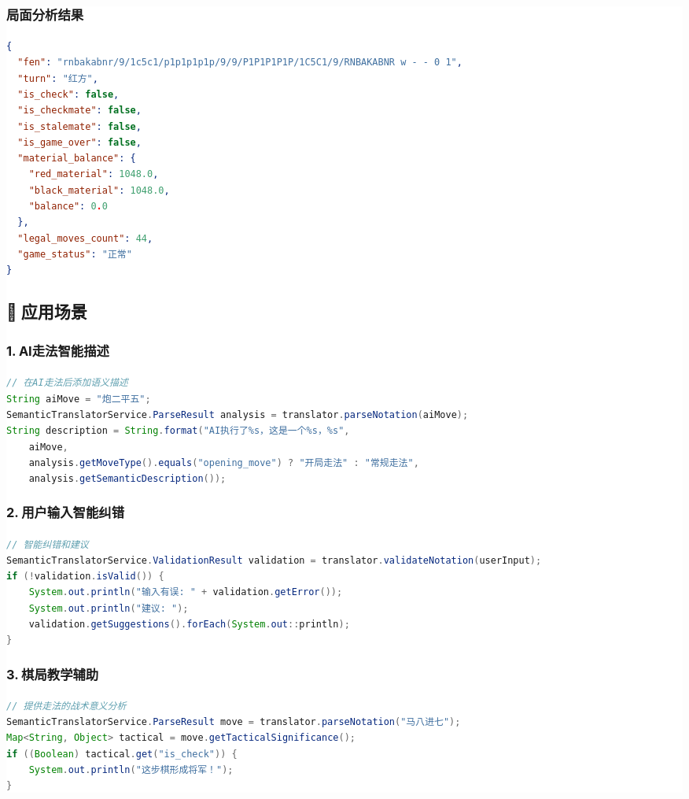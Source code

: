 
### 局面分析结果
```json
{
  "fen": "rnbakabnr/9/1c5c1/p1p1p1p1p/9/9/P1P1P1P1P/1C5C1/9/RNBAKABNR w - - 0 1",
  "turn": "红方",
  "is_check": false,
  "is_checkmate": false,
  "is_stalemate": false,
  "is_game_over": false,
  "material_balance": {
    "red_material": 1048.0,
    "black_material": 1048.0,
    "balance": 0.0
  },
  "legal_moves_count": 44,
  "game_status": "正常"
}
```

## 🎯 应用场景

### 1. AI走法智能描述
```java
// 在AI走法后添加语义描述
String aiMove = "炮二平五";
SemanticTranslatorService.ParseResult analysis = translator.parseNotation(aiMove);
String description = String.format("AI执行了%s，这是一个%s，%s", 
    aiMove, 
    analysis.getMoveType().equals("opening_move") ? "开局走法" : "常规走法",
    analysis.getSemanticDescription());
```

### 2. 用户输入智能纠错
```java
// 智能纠错和建议
SemanticTranslatorService.ValidationResult validation = translator.validateNotation(userInput);
if (!validation.isValid()) {
    System.out.println("输入有误: " + validation.getError());
    System.out.println("建议: ");
    validation.getSuggestions().forEach(System.out::println);
}
```

### 3. 棋局教学辅助
```java
// 提供走法的战术意义分析
SemanticTranslatorService.ParseResult move = translator.parseNotation("马八进七");
Map<String, Object> tactical = move.getTacticalSignificance();
if ((Boolean) tactical.get("is_check")) {
    System.out.println("这步棋形成将军！");
}
```
